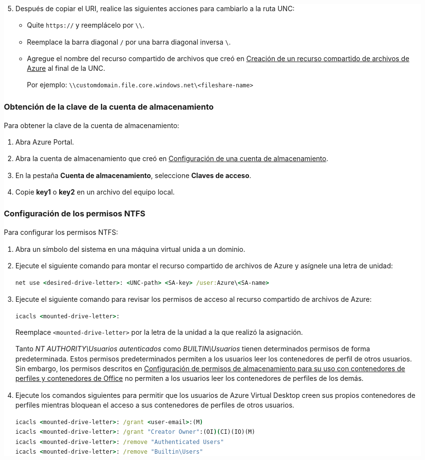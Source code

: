 5. Después de copiar el URI, realice las siguientes acciones para cambiarlo a la ruta UNC:

    - Quite `https://` y reemplácelo por `\\`.
    - Reemplace la barra diagonal `/` por una barra diagonal inversa `\`.
    - Agregue el nombre del recurso compartido de archivos que creó en [Creación de un recurso compartido de archivos de Azure](#create-an-azure-file-share) al final de la UNC.

        Por ejemplo: `\\customdomain.file.core.windows.net\<fileshare-name>`

### <a name="get-the-storage-account-key"></a>Obtención de la clave de la cuenta de almacenamiento

Para obtener la clave de la cuenta de almacenamiento:

1. Abra Azure Portal.

2. Abra la cuenta de almacenamiento que creó en [Configuración de una cuenta de almacenamiento](#set-up-a-storage-account).

3. En la pestaña **Cuenta de almacenamiento**, seleccione **Claves de acceso**.

4. Copie **key1** o **key2** en un archivo del equipo local.

### <a name="configure-ntfs-permissions"></a>Configuración de los permisos NTFS

Para configurar los permisos NTFS:

1. Abra un símbolo del sistema en una máquina virtual unida a un dominio.

2. Ejecute el siguiente comando para montar el recurso compartido de archivos de Azure y asígnele una letra de unidad:

     ```cmd
     net use <desired-drive-letter>: <UNC-path> <SA-key> /user:Azure\<SA-name>
     ```

3. Ejecute el siguiente comando para revisar los permisos de acceso al recurso compartido de archivos de Azure:

    ```cmd
    icacls <mounted-drive-letter>:
    ```

    Reemplace `<mounted-drive-letter>` por la letra de la unidad a la que realizó la asignación.

    Tanto *NT AUTHORITY\Usuarios autenticados* como *BUILTIN\Usuarios* tienen determinados permisos de forma predeterminada. Estos permisos predeterminados permiten a los usuarios leer los contenedores de perfil de otros usuarios. Sin embargo, los permisos descritos en [Configuración de permisos de almacenamiento para su uso con contenedores de perfiles y contenedores de Office](/fslogix/fslogix-storage-config-ht) no permiten a los usuarios leer los contenedores de perfiles de los demás.

4. Ejecute los comandos siguientes para permitir que los usuarios de Azure Virtual Desktop creen sus propios contenedores de perfiles mientras bloquean el acceso a sus contenedores de perfiles de otros usuarios.

     ```cmd
     icacls <mounted-drive-letter>: /grant <user-email>:(M)
     icacls <mounted-drive-letter>: /grant "Creator Owner":(OI)(CI)(IO)(M)
     icacls <mounted-drive-letter>: /remove "Authenticated Users"
     icacls <mounted-drive-letter>: /remove "Builtin\Users"
     ```
